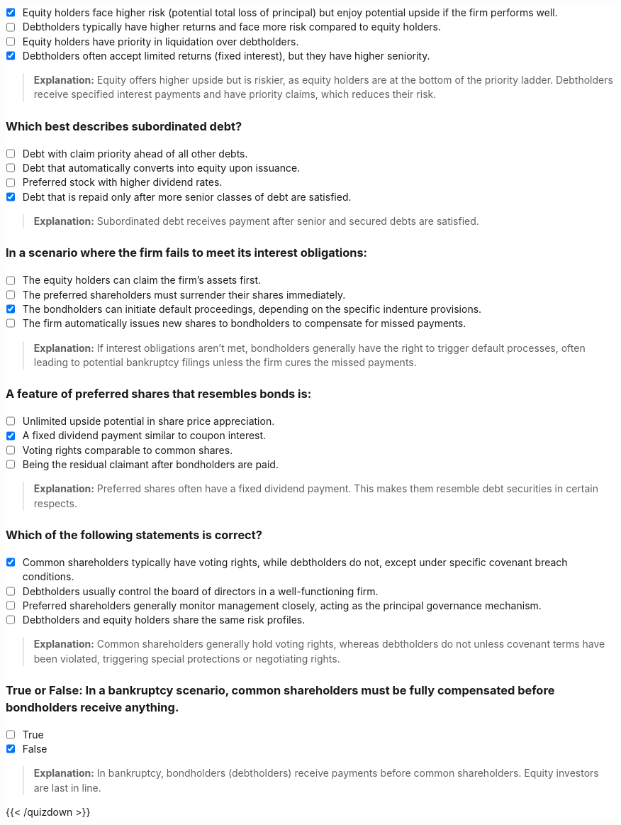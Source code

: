 - [x] Equity holders face higher risk (potential total loss of principal) but enjoy potential upside if the firm performs well.
- [ ] Debtholders typically have higher returns and face more risk compared to equity holders.
- [ ] Equity holders have priority in liquidation over debtholders.
- [x] Debtholders often accept limited returns (fixed interest), but they have higher seniority.

> **Explanation:** Equity offers higher upside but is riskier, as equity holders are at the bottom of the priority ladder. Debtholders receive specified interest payments and have priority claims, which reduces their risk.

### Which best describes subordinated debt?

- [ ] Debt with claim priority ahead of all other debts.
- [ ] Debt that automatically converts into equity upon issuance.
- [ ] Preferred stock with higher dividend rates.
- [x] Debt that is repaid only after more senior classes of debt are satisfied.

> **Explanation:** Subordinated debt receives payment after senior and secured debts are satisfied.

### In a scenario where the firm fails to meet its interest obligations:

- [ ] The equity holders can claim the firm’s assets first.
- [ ] The preferred shareholders must surrender their shares immediately.
- [x] The bondholders can initiate default proceedings, depending on the specific indenture provisions.
- [ ] The firm automatically issues new shares to bondholders to compensate for missed payments.

> **Explanation:** If interest obligations aren’t met, bondholders generally have the right to trigger default processes, often leading to potential bankruptcy filings unless the firm cures the missed payments.

### A feature of preferred shares that resembles bonds is:

- [ ] Unlimited upside potential in share price appreciation.
- [x] A fixed dividend payment similar to coupon interest.
- [ ] Voting rights comparable to common shares.
- [ ] Being the residual claimant after bondholders are paid.

> **Explanation:** Preferred shares often have a fixed dividend payment. This makes them resemble debt securities in certain respects.

### Which of the following statements is correct?

- [x] Common shareholders typically have voting rights, while debtholders do not, except under specific covenant breach conditions.
- [ ] Debtholders usually control the board of directors in a well-functioning firm.
- [ ] Preferred shareholders generally monitor management closely, acting as the principal governance mechanism.
- [ ] Debtholders and equity holders share the same risk profiles.

> **Explanation:** Common shareholders generally hold voting rights, whereas debtholders do not unless covenant terms have been violated, triggering special protections or negotiating rights. 

### True or False: In a bankruptcy scenario, common shareholders must be fully compensated before bondholders receive anything.

- [ ] True
- [x] False

> **Explanation:** In bankruptcy, bondholders (debtholders) receive payments before common shareholders. Equity investors are last in line.

{{< /quizdown >}}
